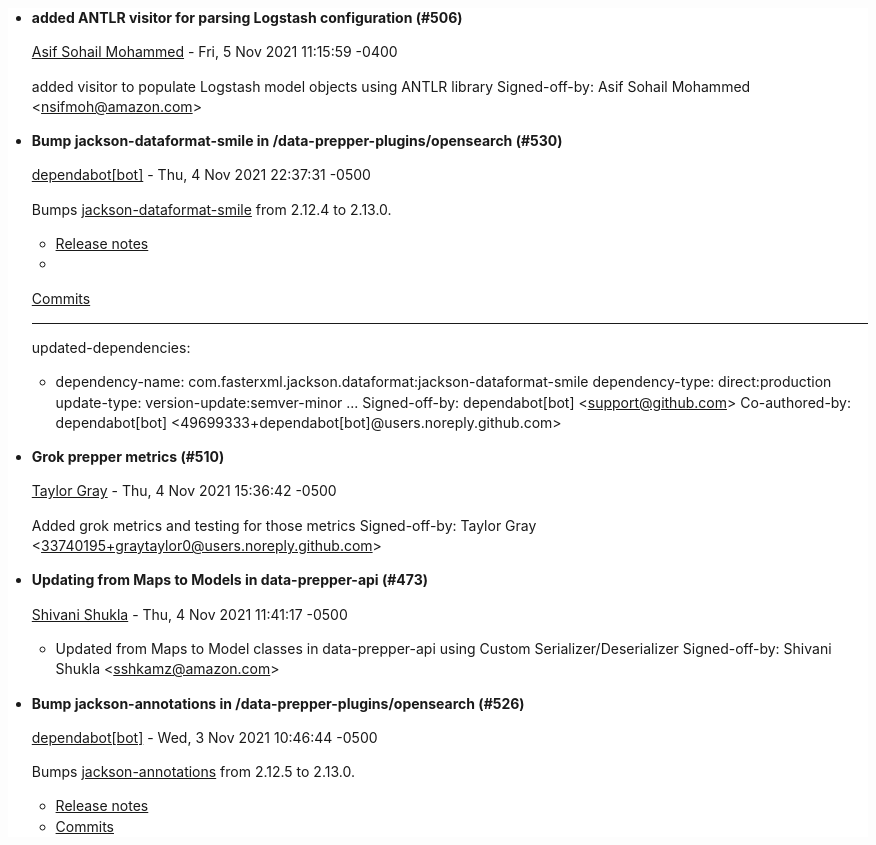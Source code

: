* __added ANTLR visitor for parsing Logstash configuration (#506)__

  [Asif Sohail Mohammed](mailto:mdasifsohail7@gmail.com) - Fri, 5 Nov 2021 11:15:59 -0400


    added visitor to populate Logstash model objects using ANTLR library
     Signed-off-by: Asif Sohail Mohammed &lt;nsifmoh@amazon.com&gt;

* __Bump jackson-dataformat-smile in /data-prepper-plugins/opensearch (#530)__

  [dependabot[bot]](mailto:49699333+dependabot[bot]@users.noreply.github.com) - Thu, 4 Nov 2021 22:37:31 -0500


    Bumps
    [jackson-dataformat-smile](https://github.com/FasterXML/jackson-dataformats-binary)
    from 2.12.4 to 2.13.0.
    - [Release
    notes](https://github.com/FasterXML/jackson-dataformats-binary/releases)
    -
    [Commits](https://github.com/FasterXML/jackson-dataformats-binary/compare/jackson-dataformats-binary-2.12.4...jackson-dataformats-binary-2.13.0)
    
    
    ---
    updated-dependencies:
    - dependency-name: com.fasterxml.jackson.dataformat:jackson-dataformat-smile
     dependency-type: direct:production
     update-type: version-update:semver-minor
    ...
     Signed-off-by: dependabot[bot] &lt;support@github.com&gt;
     Co-authored-by: dependabot[bot]
    &lt;49699333+dependabot[bot]@users.noreply.github.com&gt;

* __Grok prepper metrics (#510)__

  [Taylor Gray](mailto:33740195+graytaylor0@users.noreply.github.com) - Thu, 4 Nov 2021 15:36:42 -0500


    Added grok metrics and testing for those metrics 
     Signed-off-by: Taylor Gray &lt;33740195+graytaylor0@users.noreply.github.com&gt;

* __Updating from Maps to Models in data-prepper-api (#473)__

  [Shivani Shukla](mailto:67481911+sshivanii@users.noreply.github.com) - Thu, 4 Nov 2021 11:41:17 -0500


    * Updated from Maps to Model classes in data-prepper-api using Custom
    Serializer/Deserializer
    Signed-off-by: Shivani Shukla &lt;sshkamz@amazon.com&gt;

* __Bump jackson-annotations in /data-prepper-plugins/opensearch (#526)__

  [dependabot[bot]](mailto:49699333+dependabot[bot]@users.noreply.github.com) - Wed, 3 Nov 2021 10:46:44 -0500


    Bumps [jackson-annotations](https://github.com/FasterXML/jackson) from 2.12.5
    to 2.13.0.
    - [Release notes](https://github.com/FasterXML/jackson/releases)
    - [Commits](https://github.com/FasterXML/jackson/commits)
    